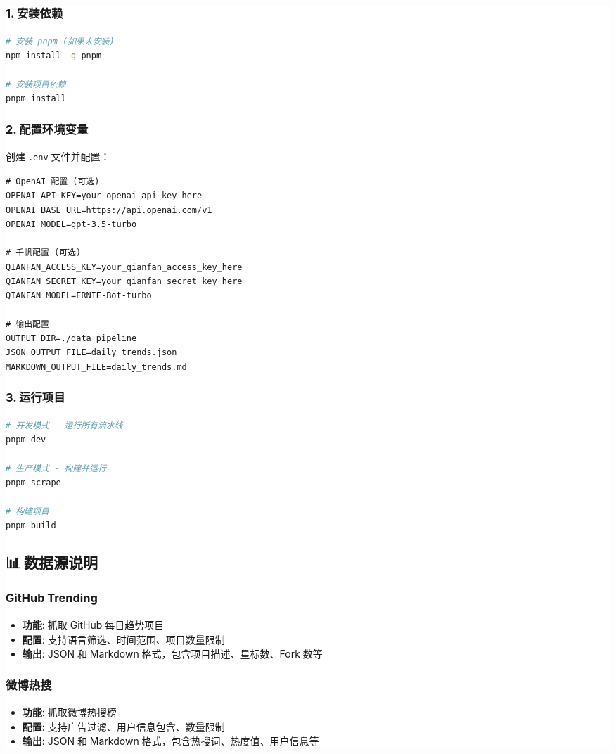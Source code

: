 ### 1. 安装依赖

```bash
# 安装 pnpm (如果未安装)
npm install -g pnpm

# 安装项目依赖
pnpm install
```

### 2. 配置环境变量

创建 `.env` 文件并配置：

```env
# OpenAI 配置 (可选)
OPENAI_API_KEY=your_openai_api_key_here
OPENAI_BASE_URL=https://api.openai.com/v1
OPENAI_MODEL=gpt-3.5-turbo

# 千帆配置 (可选)
QIANFAN_ACCESS_KEY=your_qianfan_access_key_here
QIANFAN_SECRET_KEY=your_qianfan_secret_key_here
QIANFAN_MODEL=ERNIE-Bot-turbo

# 输出配置
OUTPUT_DIR=./data_pipeline
JSON_OUTPUT_FILE=daily_trends.json
MARKDOWN_OUTPUT_FILE=daily_trends.md
```

### 3. 运行项目

```bash
# 开发模式 - 运行所有流水线
pnpm dev

# 生产模式 - 构建并运行
pnpm scrape

# 构建项目
pnpm build
```

## 📊 数据源说明

### GitHub Trending
- **功能**: 抓取 GitHub 每日趋势项目
- **配置**: 支持语言筛选、时间范围、项目数量限制
- **输出**: JSON 和 Markdown 格式，包含项目描述、星标数、Fork 数等

### 微博热搜
- **功能**: 抓取微博热搜榜
- **配置**: 支持广告过滤、用户信息包含、数量限制
- **输出**: JSON 和 Markdown 格式，包含热搜词、热度值、用户信息等
